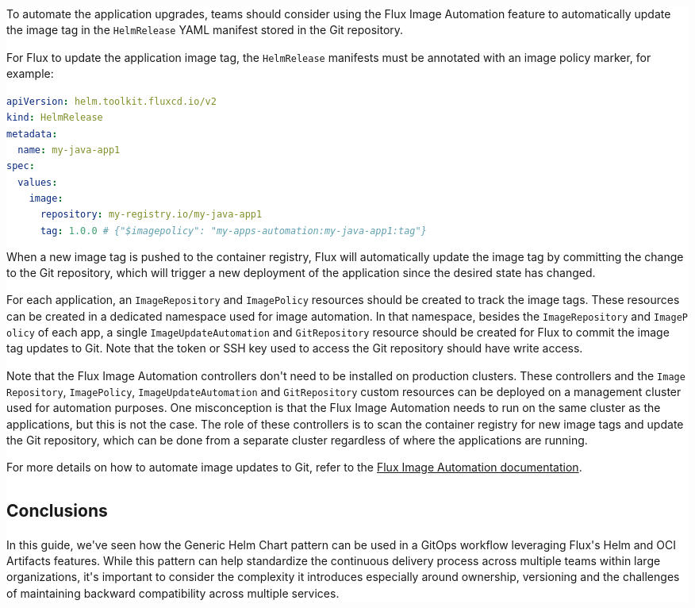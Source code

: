 To automate the application upgrades, teams should consider using the Flux Image Automation
feature to automatically update the image tag in the `HelmRelease` YAML manifest stored in the Git repository.

For Flux to update the application image tag, the `HelmRelease` manifests must be annotated with
an image policy marker, for example:

```yaml
apiVersion: helm.toolkit.fluxcd.io/v2
kind: HelmRelease
metadata:
  name: my-java-app1
spec:
  values:
    image:
      repository: my-registry.io/my-java-app1
      tag: 1.0.0 # {"$imagepolicy": "my-apps-automation:my-java-app1:tag"}
```

When a new image tag is pushed to the container registry, Flux will automatically update the image tag
by committing the change to the Git repository, which will trigger a new deployment of the application
since the desired state has changed.

For each application, an `ImageRepository` and `ImagePolicy` resources should be created to track the image tags.
These resources can be created in a dedicated namespace used for image automation. In that namespace, besides the
`ImageRepository` and `ImagePolicy` of each app, a single `ImageUpdateAutomation` and `GitRepository` resource
should be created for Flux to commit the image tag updates to Git. Note that the token or SSH key used to access
the Git repository should have write access.

Note that the Flux Image Automation controllers don't need to be installed on production clusters. These
controllers and the `ImageRepository`, `ImagePolicy`, `ImageUpdateAutomation` and `GitRepository`
custom resources can be deployed on a management cluster used for automation purposes. One misconception
is that the Flux Image Automation needs to run on the same cluster as the applications, but this is not the case.
The role of these controllers is to scan the container registry for new image tags and update the Git repository,
which can be done from a separate cluster regardless of where the applications are running.

For more details on how to automate image updates to Git, refer to the
[Flux Image Automation documentation](https://fluxcd.io/flux/guides/image-update/).

## Conclusions

In this guide, we've seen how the Generic Helm Chart pattern can be used in a GitOps workflow
leveraging Flux's Helm and OCI Artifacts features. While this pattern can help standardize
the continuous delivery process across multiple teams within large organizations, it's important
to consider the complexity it introduces especially around ownership, versioning and the challenges
of maintaining backward compatibility across multiple services.
